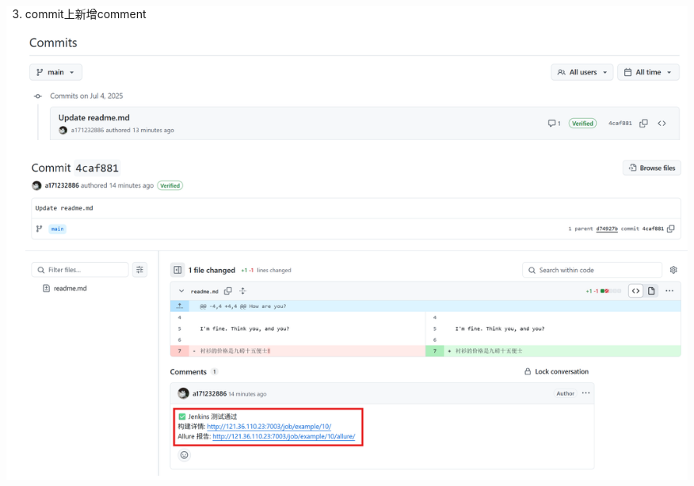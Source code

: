 3. commit上新增comment

   ![image-20250704204105643](images/Jenkins/image-20250704204105643.png)
   
   
   
   ![image-20250704204317989](images/Jenkins/image-20250704204317989.png)
